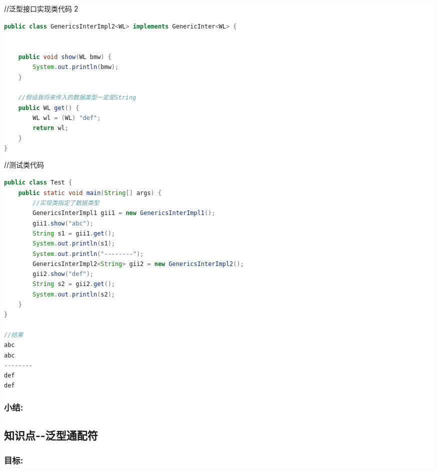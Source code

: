 //泛型接口实现类代码 2

```java
public class GenericsInterImpl2<WL> implements GenericInter<WL> {


    public void show(WL bmw) {
        System.out.println(bmw);
    }

    //假设我将来传入的数据类型一定是String
    public WL get() {
        WL wl = (WL) "def";
        return wl;
    }
}
```

//测试类代码

```java
public class Test {
    public static void main(String[] args) {
        //实现类指定了数据类型
        GenericsInterImpl1 gii1 = new GenericsInterImpl1();
        gii1.show("abc");
        String s1 = gii1.get();
        System.out.println(s1);
        System.out.println("--------");
        GenericsInterImpl2<String> gii2 = new GenericsInterImpl2();
        gii2.show("def");
        String s2 = gii2.get();
        System.out.println(s2);
    }
}

//结果
abc
abc
--------
def
def
```

### 小结:

```java

```

## 知识点--泛型通配符

### 目标:
